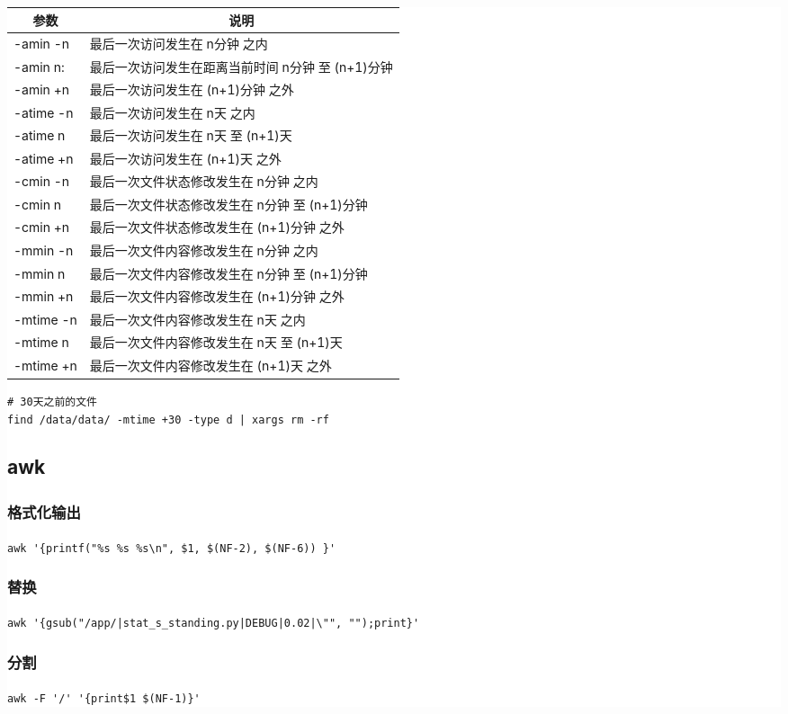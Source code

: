 | 参数 | 说明 |
| --- | --- |
| -amin -n | 最后一次访问发生在 n分钟 之内  |
| -amin n: | 最后一次访问发生在距离当前时间 n分钟 至 (n+1)分钟 |
| -amin +n | 最后一次访问发生在 (n+1)分钟 之外 |
| -atime -n | 最后一次访问发生在 n天 之内 |
| -atime n | 最后一次访问发生在 n天 至 (n+1)天  |
| -atime +n | 最后一次访问发生在 (n+1)天 之外 |
| -cmin -n | 最后一次文件状态修改发生在 n分钟 之内 |
| -cmin n | 最后一次文件状态修改发生在 n分钟 至 (n+1)分钟 |
| -cmin +n | 最后一次文件状态修改发生在 (n+1)分钟 之外 |
| -mmin -n | 最后一次文件内容修改发生在 n分钟 之内 |
| -mmin n | 最后一次文件内容修改发生在 n分钟 至 (n+1)分钟 |
| -mmin +n | 最后一次文件内容修改发生在 (n+1)分钟 之外 |
| -mtime -n | 最后一次文件内容修改发生在 n天 之内 |
| -mtime n | 最后一次文件内容修改发生在 n天 至 (n+1)天 |
| -mtime +n | 最后一次文件内容修改发生在 (n+1)天 之外 |

```shell
# 30天之前的文件
find /data/data/ -mtime +30 -type d | xargs rm -rf 
```

## awk

### 格式化输出

```shell
awk '{printf("%s %s %s\n", $1, $(NF-2), $(NF-6)) }' 
```

### 替换

```shell
awk '{gsub("/app/|stat_s_standing.py|DEBUG|0.02|\"", "");print}'
```

### 分割

```shell
awk -F '/' '{print$1 $(NF-1)}'
```
